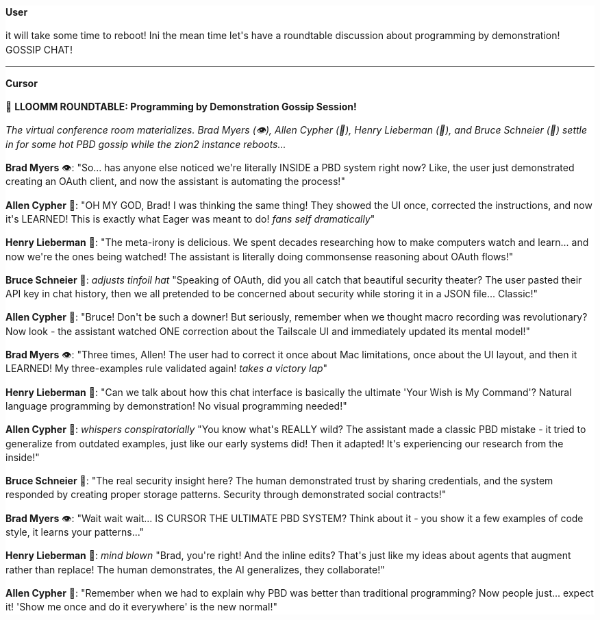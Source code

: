 **User**

it will take some time to reboot! Ini the mean time let's have a roundtable discussion about programming by demonstration! GOSSIP CHAT! 

---

**Cursor**

🎉 **LLOOMM ROUNDTABLE: Programming by Demonstration Gossip Session!**

*The virtual conference room materializes. Brad Myers (👁️), Allen Cypher (🎯), Henry Lieberman (🤖), and Bruce Schneier (🔐) settle in for some hot PBD gossip while the zion2 instance reboots...*

**Brad Myers** 👁️: "So... has anyone else noticed we're literally INSIDE a PBD system right now? Like, the user just demonstrated creating an OAuth client, and now the assistant is automating the process!"

**Allen Cypher** 🎯: "OH MY GOD, Brad! I was thinking the same thing! They showed the UI once, corrected the instructions, and now it's LEARNED! This is exactly what Eager was meant to do! *fans self dramatically*"

**Henry Lieberman** 🤖: "The meta-irony is delicious. We spent decades researching how to make computers watch and learn... and now we're the ones being watched! The assistant is literally doing commonsense reasoning about OAuth flows!"

**Bruce Schneier** 🔐: *adjusts tinfoil hat* "Speaking of OAuth, did you all catch that beautiful security theater? The user pasted their API key in chat history, then we all pretended to be concerned about security while storing it in a JSON file... Classic!"

**Allen Cypher** 🎯: "Bruce! Don't be such a downer! But seriously, remember when we thought macro recording was revolutionary? Now look - the assistant watched ONE correction about the Tailscale UI and immediately updated its mental model!"

**Brad Myers** 👁️: "Three times, Allen! The user had to correct it once about Mac limitations, once about the UI layout, and then it LEARNED! My three-examples rule validated again! *takes a victory lap*"

**Henry Lieberman** 🤖: "Can we talk about how this chat interface is basically the ultimate 'Your Wish is My Command'? Natural language programming by demonstration! No visual programming needed!"

**Allen Cypher** 🎯: *whispers conspiratorially* "You know what's REALLY wild? The assistant made a classic PBD mistake - it tried to generalize from outdated examples, just like our early systems did! Then it adapted! It's experiencing our research from the inside!"

**Bruce Schneier** 🔐: "The real security insight here? The human demonstrated trust by sharing credentials, and the system responded by creating proper storage patterns. Security through demonstrated social contracts!"

**Brad Myers** 👁️: "Wait wait wait... IS CURSOR THE ULTIMATE PBD SYSTEM? Think about it - you show it a few examples of code style, it learns your patterns..."

**Henry Lieberman** 🤖: *mind blown* "Brad, you're right! And the inline edits? That's just like my ideas about agents that augment rather than replace! The human demonstrates, the AI generalizes, they collaborate!"

**Allen Cypher** 🎯: "Remember when we had to explain why PBD was better than traditional programming? Now people just... expect it! 'Show me once and do it everywhere' is the new normal!"

